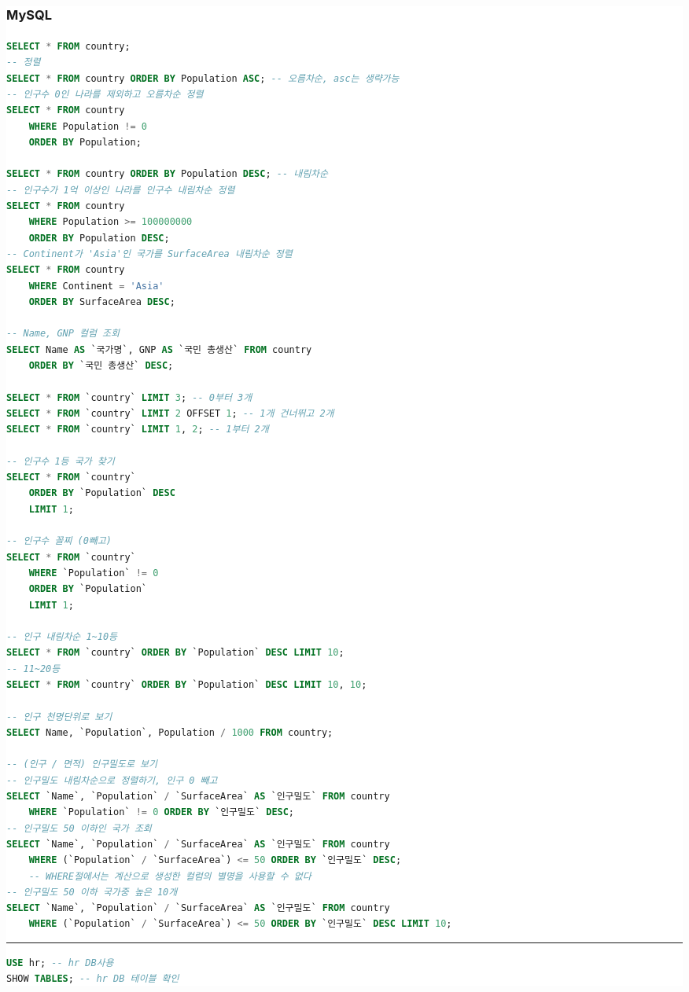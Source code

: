 ### MySQL
```sql
SELECT * FROM country;
-- 정렬
SELECT * FROM country ORDER BY Population ASC; -- 오름차순, asc는 생략가능
-- 인구수 0인 나라를 제외하고 오름차순 정렬
SELECT * FROM country
	WHERE Population != 0
    ORDER BY Population;

SELECT * FROM country ORDER BY Population DESC; -- 내림차순
-- 인구수가 1억 이상인 나라를 인구수 내림차순 정렬
SELECT * FROM country
	WHERE Population >= 100000000
	ORDER BY Population DESC;
-- Continent가 'Asia'인 국가를 SurfaceArea 내림차순 정렬
SELECT * FROM country
	WHERE Continent = 'Asia'
    ORDER BY SurfaceArea DESC;

-- Name, GNP 컬럼 조회
SELECT Name AS `국가명`, GNP AS `국민 총생산` FROM country
	ORDER BY `국민 총생산` DESC;

SELECT * FROM `country` LIMIT 3; -- 0부터 3개
SELECT * FROM `country` LIMIT 2 OFFSET 1; -- 1개 건너뛰고 2개
SELECT * FROM `country` LIMIT 1, 2; -- 1부터 2개

-- 인구수 1등 국가 찾기
SELECT * FROM `country`
	ORDER BY `Population` DESC
    LIMIT 1;

-- 인구수 꼴찌 (0빼고)    
SELECT * FROM `country`
	WHERE `Population` != 0
    ORDER BY `Population`
    LIMIT 1;
    
-- 인구 내림차순 1~10등
SELECT * FROM `country` ORDER BY `Population` DESC LIMIT 10;
-- 11~20등
SELECT * FROM `country` ORDER BY `Population` DESC LIMIT 10, 10;

-- 인구 천명단위로 보기
SELECT Name, `Population`, Population / 1000 FROM country;

-- (인구 / 면적) 인구밀도로 보기
-- 인구밀도 내림차순으로 정렬하기, 인구 0 빼고
SELECT `Name`, `Population` / `SurfaceArea` AS `인구밀도` FROM country 
	WHERE `Population` != 0 ORDER BY `인구밀도` DESC;
-- 인구밀도 50 이하인 국가 조회
SELECT `Name`, `Population` / `SurfaceArea` AS `인구밀도` FROM country 
	WHERE (`Population` / `SurfaceArea`) <= 50 ORDER BY `인구밀도` DESC;
    -- WHERE절에서는 계산으로 생성한 컬럼의 별명을 사용할 수 없다
-- 인구밀도 50 이하 국가중 높은 10개
SELECT `Name`, `Population` / `SurfaceArea` AS `인구밀도` FROM country 
	WHERE (`Population` / `SurfaceArea`) <= 50 ORDER BY `인구밀도` DESC LIMIT 10;
```
---
```sql
USE hr; -- hr DB사용
SHOW TABLES; -- hr DB 테이블 확인
```